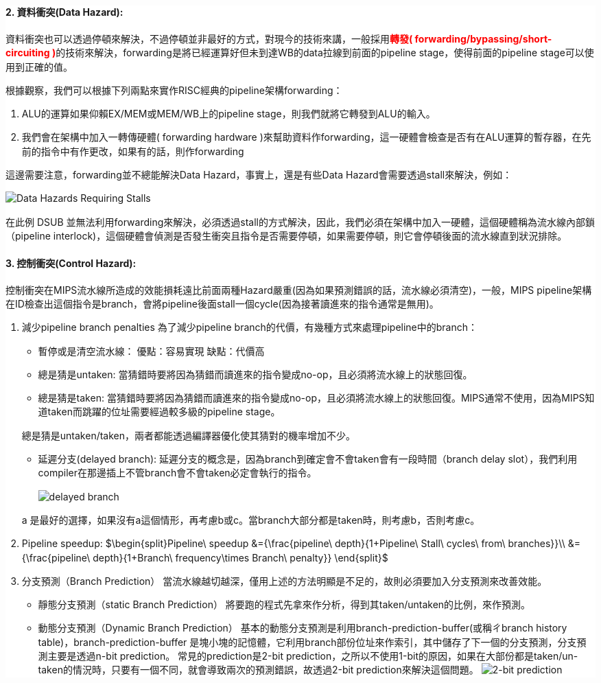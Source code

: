 #### 2. 資料衝突(Data Hazard):
   資料衝突也可以透過停頓來解決，不過停頓並非最好的方式，對現今的技術來講，一般採用<font color="red">**轉發( forwarding/bypassing/short-circuiting )**</font>的技術來解決，forwarding是將已經運算好但未到達WB的data拉線到前面的pipeline stage，使得前面的pipeline stage可以使用到正確的值。

   根據觀察，我們可以根據下列兩點來實作RISC經典的pipeline架構forwarding：
   1. ALU的運算如果仰賴EX/MEM或MEM/WB上的pipeline stage，則我們就將它轉發到ALU的輸入。


   2. 我們會在架構中加入一轉傳硬體( forwarding hardware )來幫助資料作forwarding，這一硬體會檢查是否有在ALU運算的暫存器，在先前的指令中有作更改，如果有的話，則作forwarding
   
   這邊需要注意，forwarding並不總能解決Data Hazard，事實上，還是有些Data Hazard會需要透過stall來解決，例如：
   
   ![Data Hazards Requiring Stalls](https://i.imgur.com/EzZD5UH.png)
   
   在此例 DSUB 並無法利用forwarding來解決，必須透過stall的方式解決，因此，我們必須在架構中加入一硬體，這個硬體稱為流水線內部鎖（pipeline interlock)，這個硬體會偵測是否發生衝突且指令是否需要停頓，如果需要停頓，則它會停頓後面的流水線直到狀況排除。


#### 3. 控制衝突(Control Hazard):
   控制衝突在MIPS流水線所造成的效能損耗遠比前面兩種Hazard嚴重(因為如果預測錯誤的話，流水線必須清空)，一般，MIPS pipeline架構在ID檢查出這個指令是branch，會將pipeline後面stall一個cycle(因為接著讀進來的指令通常是無用)。
   
   1. 減少pipeline branch penalties
      為了減少pipeline branch的代價，有幾種方式來處理pipeline中的branch：
      * 暫停或是清空流水線：
        優點：容易實現
        缺點：代價高

      * 總是猜是untaken:
        當猜錯時要將因為猜錯而讀進來的指令變成no-op，且必須將流水線上的狀態回復。

      * 總是猜是taken:
        當猜錯時要將因為猜錯而讀進來的指令變成no-op，且必須將流水線上的狀態回復。MIPS通常不使用，因為MIPS知道taken而跳躍的位址需要經過較多級的pipeline stage。
        
       總是猜是untaken/taken，兩者都能透過編譯器優化使其猜對的機率增加不少。
       
      * 延遲分支(delayed branch):
        延遲分支的概念是，因為branch到確定會不會taken會有一段時間（branch delay slot），我們利用compiler在那邊插上不管branch會不會taken必定會執行的指令。
        
        ![delayed branch](https://i.imgur.com/Apt3itC.png)

      a 是最好的選擇，如果沒有a這個情形，再考慮b或c。當branch大部分都是taken時，則考慮b，否則考慮c。

   2. Pipeline speedup:
      $\begin{split}Pipeline\ speedup &={\frac{pipeline\  depth}{1+Pipeline\ Stall\ cycles\ from\ branches}}\\
      &={\frac{pipeline\ depth}{1+Branch\ frequency\times Branch\ penalty}}
      \end{split}$
  
   
   3. 分支預測（Branch Prediction）
      當流水線越切越深，僅用上述的方法明顯是不足的，故則必須要加入分支預測來改善效能。
      
      * 靜態分支預測（static Branch Prediction）
        將要跑的程式先拿來作分析，得到其taken/untaken的比例，來作預測。
        
      * 動態分支預測（Dynamic Branch Prediction）
        基本的動態分支預測是利用branch-prediction-buffer(或稱ㄔbranch history table)，branch-prediction-buffer 是塊小塊的記憶體，它利用branch部份位址來作索引，其中儲存了下一個的分支預測，分支預測主要是透過n-bit prediction。
        常見的prediction是2-bit prediction，之所以不使用1-bit的原因，如果在大部份都是taken/un-taken的情況時，只要有一個不同，就會導致兩次的預測錯誤，故透過2-bit prediction來解決這個問題。
        ![2-bit prediction](https://i.imgur.com/tR4I3O5.png)
       